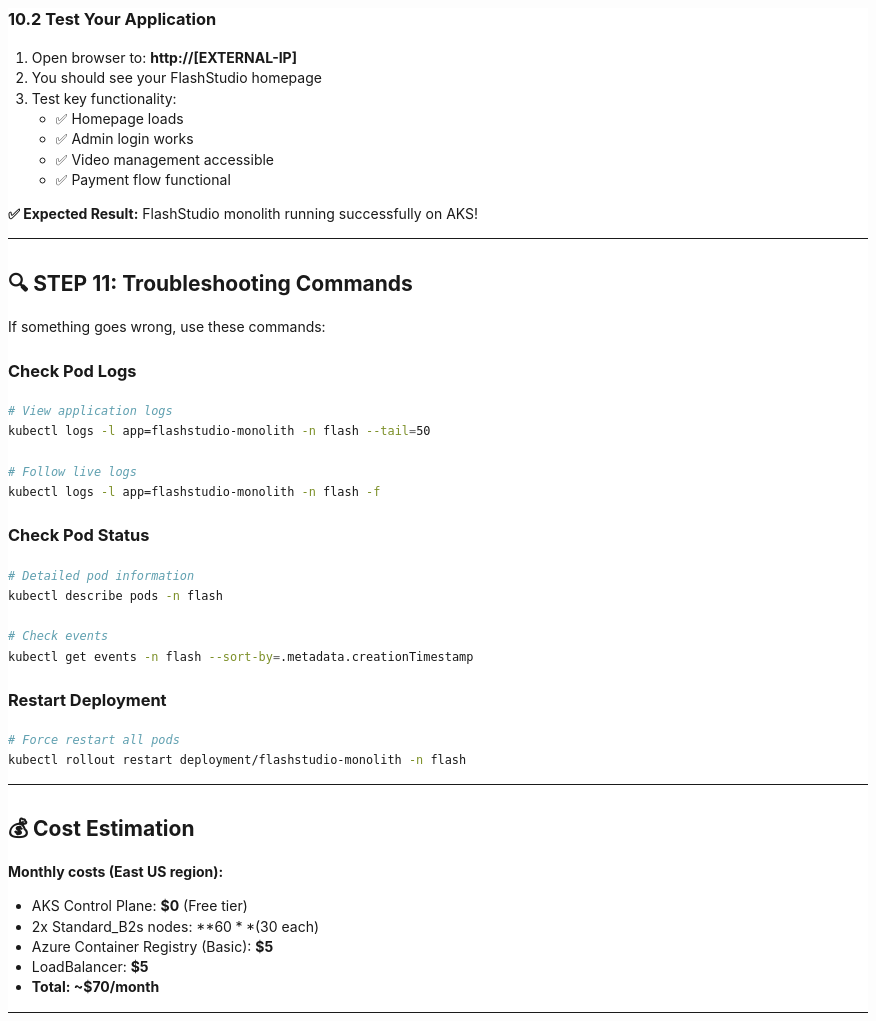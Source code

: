 ### 10.2 Test Your Application
1. Open browser to: **http://[EXTERNAL-IP]**
2. You should see your FlashStudio homepage
3. Test key functionality:
   - ✅ Homepage loads
   - ✅ Admin login works
   - ✅ Video management accessible
   - ✅ Payment flow functional

**✅ Expected Result:** FlashStudio monolith running successfully on AKS!

---

## 🔍 **STEP 11: Troubleshooting Commands**

If something goes wrong, use these commands:

### Check Pod Logs
```bash
# View application logs
kubectl logs -l app=flashstudio-monolith -n flash --tail=50

# Follow live logs
kubectl logs -l app=flashstudio-monolith -n flash -f
```

### Check Pod Status
```bash
# Detailed pod information
kubectl describe pods -n flash

# Check events
kubectl get events -n flash --sort-by=.metadata.creationTimestamp
```

### Restart Deployment
```bash
# Force restart all pods
kubectl rollout restart deployment/flashstudio-monolith -n flash
```

---

## 💰 **Cost Estimation**

**Monthly costs (East US region):**
- AKS Control Plane: **$0** (Free tier)
- 2x Standard_B2s nodes: **$60** ($30 each)
- Azure Container Registry (Basic): **$5**
- LoadBalancer: **$5**
- **Total: ~$70/month**

---